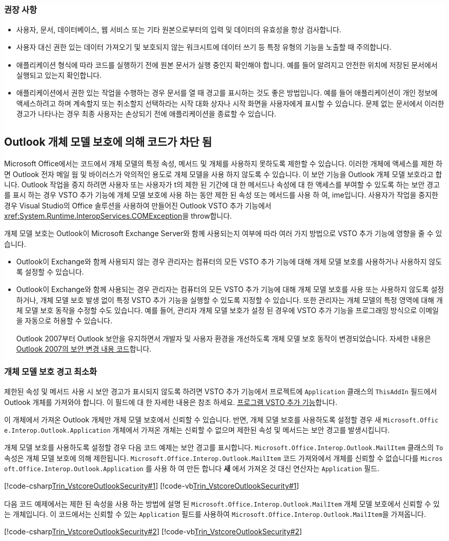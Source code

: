 ### <a name="recommendations"></a>권장 사항

- 사용자, 문서, 데이터베이스, 웹 서비스 또는 기타 원본으로부터의 입력 및 데이터의 유효성을 항상 검사합니다.

- 사용자 대신 권한 있는 데이터 가져오기 및 보호되지 않는 워크시트에 데이터 쓰기 등 특정 유형의 기능을 노출할 때 주의합니다.

- 애플리케이션 형식에 따라 코드를 실행하기 전에 원본 문서가 실행 중인지 확인해야 합니다. 예를 들어 알려지고 안전한 위치에 저장된 문서에서 실행되고 있는지 확인합니다.

- 애플리케이션에서 권한 있는 작업을 수행하는 경우 문서를 열 때 경고를 표시하는 것도 좋은 방법입니다. 예를 들어 애플리케이션이 개인 정보에 액세스하려고 하며 계속할지 또는 취소할지 선택하라는 시작 대화 상자나 시작 화면을 사용자에게 표시할 수 있습니다. 문제 없는 문서에서 이러한 경고가 나타나는 경우 최종 사용자는 손상되기 전에 애플리케이션을 종료할 수 있습니다.

## <a name="code-is-blocked-by-the-outlook-object-model-guard"></a>Outlook 개체 모델 보호에 의해 코드가 차단 됨
 Microsoft Office에서는 코드에서 개체 모델의 특정 속성, 메서드 및 개체를 사용하지 못하도록 제한할 수 있습니다. 이러한 개체에 액세스를 제한 하면 Outlook 전자 메일 웜 및 바이러스가 악의적인 용도로 개체 모델을 사용 하지 않도록 수 있습니다. 이 보안 기능을 Outlook 개체 모델 보호라고 합니다. Outlook 작업을 중지 하려면 사용자 또는 사용자가 t의 제한 된 기간에 대 한 메서드나 속성에 대 한 액세스를 부여할 수 있도록 하는 보안 경고를 표시 하는 경우 VSTO 추가 기능에 개체 모델 보호에 사용 하는 동안 제한 된 속성 또는 메서드를 사용 하 여, ime입니다. 사용자가 작업을 중지한 경우 Visual Studio의 Office 솔루션을 사용하여 만들어진 Outlook VSTO 추가 기능에서 <xref:System.Runtime.InteropServices.COMException>을 throw합니다.

 개체 모델 보호는 Outlook이 Microsoft Exchange Server와 함께 사용되는지 여부에 따라 여러 가지 방법으로 VSTO 추가 기능에 영향을 줄 수 있습니다.

- Outlook이 Exchange와 함께 사용되지 않는 경우 관리자는 컴퓨터의 모든 VSTO 추가 기능에 대해 개체 모델 보호를 사용하거나 사용하지 않도록 설정할 수 있습니다.

- Outlook이 Exchange와 함께 사용되는 경우 관리자는 컴퓨터의 모든 VSTO 추가 기능에 대해 개체 모델 보호를 사용 또는 사용하지 않도록 설정하거나, 개체 모델 보호 발생 없이 특정 VSTO 추가 기능을 실행할 수 있도록 지정할 수 있습니다. 또한 관리자는 개체 모델의 특정 영역에 대해 개체 모델 보호 동작을 수정할 수도 있습니다. 예를 들어, 관리자 개체 모델 보호가 설정 된 경우에 VSTO 추가 기능을 프로그래밍 방식으로 이메일을 자동으로 허용할 수 있습니다.

  Outlook 2007부터 Outlook 보안을 유지하면서 개발자 및 사용자 환경을 개선하도록 개체 모델 보호 동작이 변경되었습니다. 자세한 내용은 [Outlook 2007의 보안 변경 내용 코드](http://go.microsoft.com/fwlink/?LinkId=73429)합니다.

### <a name="minimize-object-model-guard-warnings"></a>개체 모델 보호 경고 최소화
 제한된 속성 및 메서드 사용 시 보안 경고가 표시되지 않도록 하려면 VSTO 추가 기능에서 프로젝트에 `Application` 클래스의 `ThisAddIn` 필드에서 Outlook 개체를 가져와야 합니다. 이 필드에 대 한 자세한 내용은 참조 하세요. [프로그램 VSTO 추가 기능](../vsto/programming-vsto-add-ins.md)합니다.

 이 개체에서 가져온 Outlook 개체만 개체 모델 보호에서 신뢰할 수 있습니다. 반면, 개체 모델 보호를 사용하도록 설정할 경우 새 `Microsoft.Office.Interop.Outlook.Application` 개체에서 가져온 개체는 신뢰할 수 없으며 제한된 속성 및 메서드는 보안 경고를 발생시킵니다.

 개체 모델 보호를 사용하도록 설정할 경우 다음 코드 예제는 보안 경고를 표시합니다. `Microsoft.Office.Interop.Outlook.MailItem` 클래스의 `To` 속성은 개체 모델 보호에 의해 제한됩니다. `Microsoft.Office.Interop.Outlook.MailItem` 코드 가져와에서 개체를 신뢰할 수 없습니다를 `Microsoft.Office.Interop.Outlook.Application` 를 사용 하 여 만든 합니다 **새** 에서 가져온 것 대신 연산자는 `Application` 필드.

 [!code-csharp[Trin_VstcoreOutlookSecurity#1](../vsto/codesnippet/CSharp/Trin_VstcoreOutlookSecurity/ThisAddIn.cs#1)]
 [!code-vb[Trin_VstcoreOutlookSecurity#1](../vsto/codesnippet/VisualBasic/Trin_VstcoreOutlookSecurity/ThisAddIn.vb#1)]

 다음 코드 예제에서는 제한 된 속성을 사용 하는 방법에 설명 된 `Microsoft.Office.Interop.Outlook.MailItem` 개체 모델 보호에서 신뢰할 수 있는 개체입니다. 이 코드에서는 신뢰할 수 있는 `Application` 필드를 사용하여 `Microsoft.Office.Interop.Outlook.MailItem`을 가져옵니다.

 [!code-csharp[Trin_VstcoreOutlookSecurity#2](../vsto/codesnippet/CSharp/Trin_VstcoreOutlookSecurity/ThisAddIn.cs#2)]
 [!code-vb[Trin_VstcoreOutlookSecurity#2](../vsto/codesnippet/VisualBasic/Trin_VstcoreOutlookSecurity/ThisAddIn.vb#2)]
